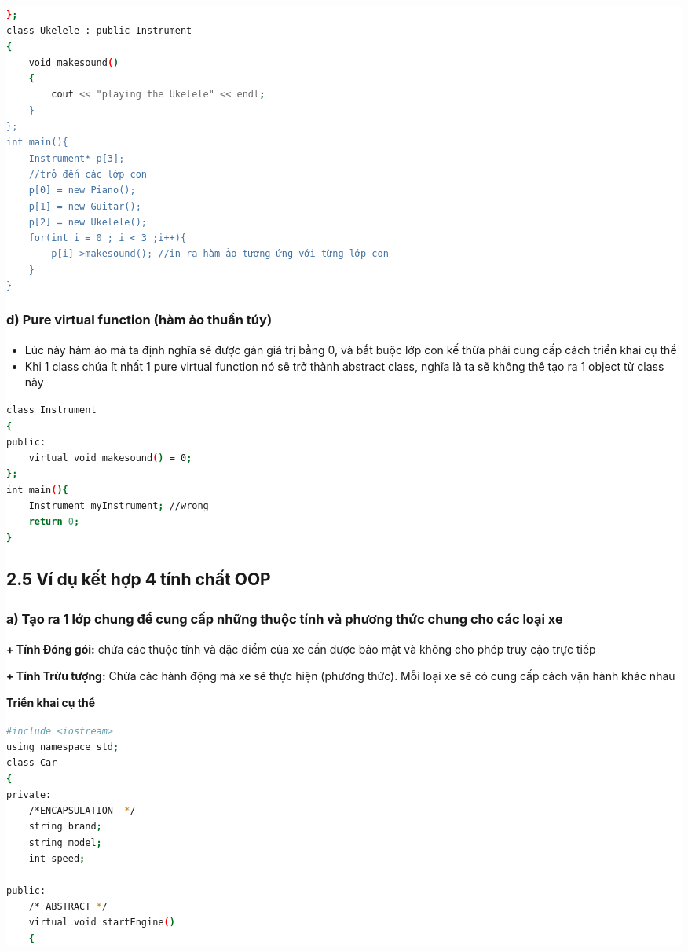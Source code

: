 ```bash
};
class Ukelele : public Instrument
{
    void makesound()
    {
        cout << "playing the Ukelele" << endl;
    }
};
int main(){
    Instrument* p[3];
    //trỏ đến các lớp con
    p[0] = new Piano(); 
    p[1] = new Guitar(); 
    p[2] = new Ukelele(); 
    for(int i = 0 ; i < 3 ;i++){
        p[i]->makesound(); //in ra hàm ảo tương ứng với từng lớp con
    }
}
```
### d) Pure virtual function (hàm ảo thuần túy)
+ Lúc này hàm ảo mà ta định nghĩa sẽ được gán giá trị bằng 0, và bắt buộc lớp con kế thừa phải cung cấp cách triển khai cụ thể 
+ Khi 1 class chứa ít nhất 1 pure virtual function nó sẽ trở thành abstract class, nghĩa là ta sẽ không thể tạo ra 1 object từ class này
```bash
class Instrument
{
public:
    virtual void makesound() = 0; 
};
int main(){
    Instrument myInstrument; //wrong 
    return 0;
}
```
## 2.5 Ví dụ kết hợp 4 tính chất OOP

### a) Tạo ra 1 lớp chung để cung cấp những thuộc tính và phương thức chung cho các loại xe

__+ Tính Đóng gói:__ chứa các thuộc tính và đặc điểm của xe cần được bảo mật và không cho phép truy cậo trực tiếp

__+ Tính Trừu tượng:__ Chứa các hành động mà xe sẽ thực hiện (phương thức). Mỗi loại xe sẽ có cung cấp cách vận hành khác nhau

__Triển khai cụ thể__ 

```bash
#include <iostream>
using namespace std;
class Car
{
private:
    /*ENCAPSULATION  */
    string brand;
    string model;
    int speed;

public:
    /* ABSTRACT */
    virtual void startEngine()
    {
```
